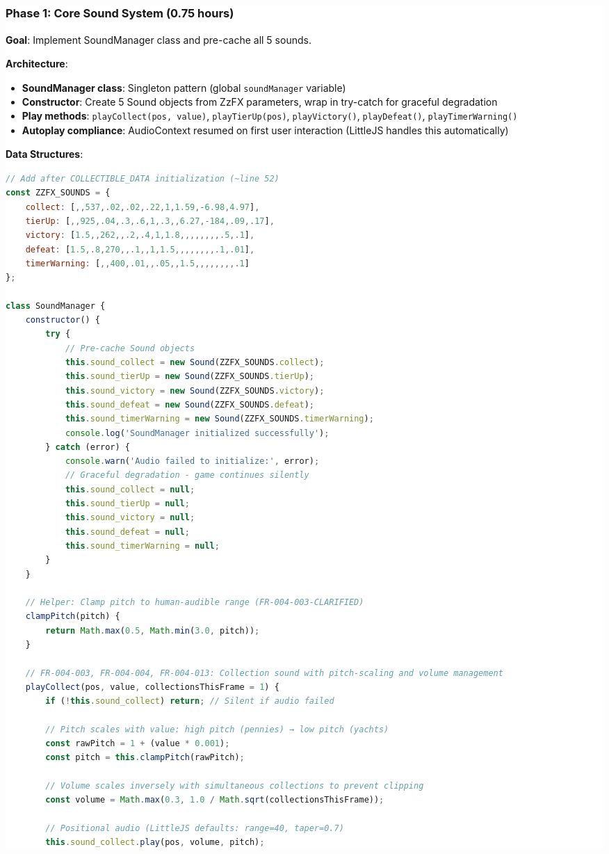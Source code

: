### Phase 1: Core Sound System (0.75 hours)

**Goal**: Implement SoundManager class and pre-cache all 5 sounds.

**Architecture**:
- **SoundManager class**: Singleton pattern (global `soundManager` variable)
- **Constructor**: Create 5 Sound objects from ZzFX parameters, wrap in try-catch for graceful degradation
- **Play methods**: `playCollect(pos, value)`, `playTierUp(pos)`, `playVictory()`, `playDefeat()`, `playTimerWarning()`
- **Autoplay compliance**: AudioContext resumed on first user interaction (LittleJS handles this automatically)

**Data Structures**:

```javascript
// Add after COLLECTIBLE_DATA initialization (~line 52)
const ZZFX_SOUNDS = {
    collect: [,,537,.02,.02,.22,1,1.59,-6.98,4.97],
    tierUp: [,,925,.04,.3,.6,1,.3,,6.27,-184,.09,.17],
    victory: [1.5,,262,,.2,.4,1,1.8,,,,,,,,.5,.1],
    defeat: [1.5,.8,270,,.1,,1,1.5,,,,,,,,.1,.01],
    timerWarning: [,,400,.01,,.05,,1.5,,,,,,,,.1]
};

class SoundManager {
    constructor() {
        try {
            // Pre-cache Sound objects
            this.sound_collect = new Sound(ZZFX_SOUNDS.collect);
            this.sound_tierUp = new Sound(ZZFX_SOUNDS.tierUp);
            this.sound_victory = new Sound(ZZFX_SOUNDS.victory);
            this.sound_defeat = new Sound(ZZFX_SOUNDS.defeat);
            this.sound_timerWarning = new Sound(ZZFX_SOUNDS.timerWarning);
            console.log('SoundManager initialized successfully');
        } catch (error) {
            console.warn('Audio failed to initialize:', error);
            // Graceful degradation - game continues silently
            this.sound_collect = null;
            this.sound_tierUp = null;
            this.sound_victory = null;
            this.sound_defeat = null;
            this.sound_timerWarning = null;
        }
    }

    // Helper: Clamp pitch to human-audible range (FR-004-003-CLARIFIED)
    clampPitch(pitch) {
        return Math.max(0.5, Math.min(3.0, pitch));
    }

    // FR-004-003, FR-004-004, FR-004-013: Collection sound with pitch-scaling and volume management
    playCollect(pos, value, collectionsThisFrame = 1) {
        if (!this.sound_collect) return; // Silent if audio failed

        // Pitch scales with value: high pitch (pennies) → low pitch (yachts)
        const rawPitch = 1 + (value * 0.001);
        const pitch = this.clampPitch(rawPitch);

        // Volume scales inversely with simultaneous collections to prevent clipping
        const volume = Math.max(0.3, 1.0 / Math.sqrt(collectionsThisFrame));

        // Positional audio (LittleJS defaults: range=40, taper=0.7)
        this.sound_collect.play(pos, volume, pitch);
```